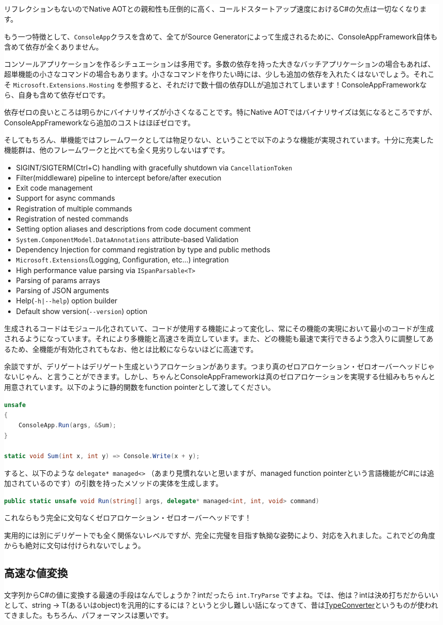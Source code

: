 リフレクションもないのでNative AOTとの親和性も圧倒的に高く、コールドスタートアップ速度におけるC#の欠点は一切なくなります。

もう一つ特徴として、`ConsoleApp`クラスを含めて、全てがSource Generatorによって生成されるために、ConsoleAppFramework自体も含めて依存が全くありません。

コンソールアプリケーションを作るシチュエーションは多用です。多数の依存を持った大きなバッチアプリケーションの場合もあれば、超単機能の小さなコマンドの場合もあります。小さなコマンドを作りたい時には、少しも追加の依存を入れたくはないでしょう。それこそ `Microsoft.Extensions.Hosting` を参照すると、それだけで数十個の依存DLLが追加されてしまいます！ConsoleAppFrameworkなら、自身も含めて依存ゼロです。

依存ゼロの良いところは明らかにバイナリサイズが小さくなることです。特にNative AOTではバイナリサイズは気になるところですが、ConsoleAppFrameworkなら追加のコストはほぼゼロです。

そしてもちろん、単機能ではフレームワークとしては物足りない、ということで以下のような機能が実現されています。十分に充実した機能群は、他のフレームワークと比べても全く見劣りしないはずです。

* SIGINT/SIGTERM(Ctrl+C) handling with gracefully shutdown via `CancellationToken`
* Filter(middleware) pipeline to intercept before/after execution
* Exit code management
* Support for async commands
* Registration of multiple commands
* Registration of nested commands
* Setting option aliases and descriptions from code document comment
* `System.ComponentModel.DataAnnotations` attribute-based Validation
* Dependency Injection for command registration by type and public methods
* `Microsoft.Extensions`(Logging, Configuration, etc...) integration
* High performance value parsing via `ISpanParsable<T>`
* Parsing of params arrays
* Parsing of JSON arguments
* Help(`-h|--help`) option builder
* Default show version(`--version`) option

生成されるコードはモジュール化されていて、コードが使用する機能によって変化し、常にその機能の実現において最小のコードが生成されるようになっています。それにより多機能と高速さを両立しています。また、どの機能も最速で実行できるよう念入りに調整してあるため、全機能が有効化されてもなお、他とは比較にならないほどに高速です。

余談ですが、デリゲートはデリゲート生成というアロケーションがあります。つまり真のゼロアロケーション・ゼロオーバーヘッドじゃないじゃん、と言うことができます。しかし、ちゃんとConsoleAppFrameworkは真のゼロアロケーションを実現する仕組みもちゃんと用意されています。以下のように静的関数をfunction pointerとして渡してください。

```csharp
unsafe
{
    ConsoleApp.Run(args, &Sum);
}

static void Sum(int x, int y) => Console.Write(x + y);
```

すると、以下のような `delegate* managed<>` （あまり見慣れないと思いますが、managed function pointerという言語機能がC#には追加されているのです）の引数を持ったメソッドの実体を生成します。

```csharp
public static unsafe void Run(string[] args, delegate* managed<int, int, void> command)
```

これならもう完全に文句なくゼロアロケーション・ゼロオーバーヘッドです！

実用的には別にデリゲートでも全く関係ないレベルですが、完全に完璧を目指す執拗な姿勢により、対応を入れました。これでどの角度からも絶対に文句は付けられないでしょう。

高速な値変換
---
文字列からC#の値に変換する最速の手段はなんでしょうか？intだったら `int.TryParse` ですよね。では、他は？intは決め打ちだからいいとして、string -> T(あるいはobject)を汎用的にするには？というと少し難しい話になってきて、昔は[TypeConverter](https://learn.microsoft.com/ja-jp/dotnet/api/system.componentmodel.typeconverter?view=net-8.0)というものが使われてきました。もちろん、パフォーマンスは悪いです。
